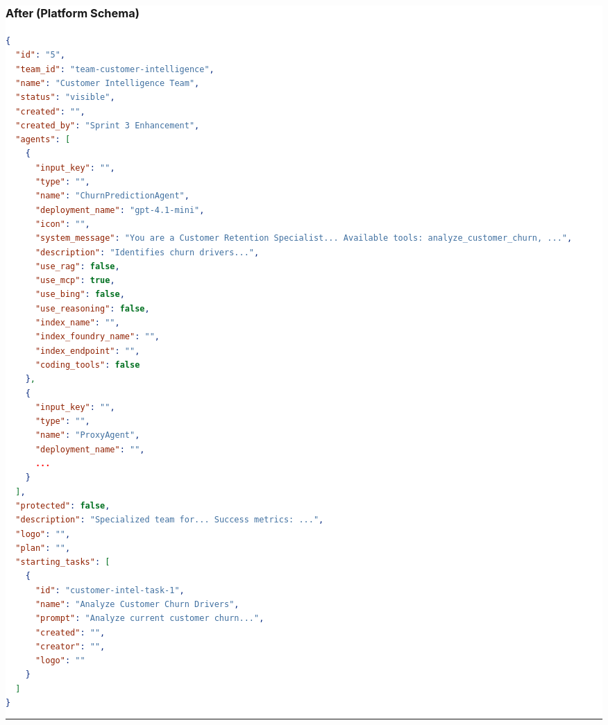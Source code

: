 ### After (Platform Schema)
```json
{
  "id": "5",
  "team_id": "team-customer-intelligence",
  "name": "Customer Intelligence Team",
  "status": "visible",
  "created": "",
  "created_by": "Sprint 3 Enhancement",
  "agents": [
    {
      "input_key": "",
      "type": "",
      "name": "ChurnPredictionAgent",
      "deployment_name": "gpt-4.1-mini",
      "icon": "",
      "system_message": "You are a Customer Retention Specialist... Available tools: analyze_customer_churn, ...",
      "description": "Identifies churn drivers...",
      "use_rag": false,
      "use_mcp": true,
      "use_bing": false,
      "use_reasoning": false,
      "index_name": "",
      "index_foundry_name": "",
      "index_endpoint": "",
      "coding_tools": false
    },
    {
      "input_key": "",
      "type": "",
      "name": "ProxyAgent",
      "deployment_name": "",
      ...
    }
  ],
  "protected": false,
  "description": "Specialized team for... Success metrics: ...",
  "logo": "",
  "plan": "",
  "starting_tasks": [
    {
      "id": "customer-intel-task-1",
      "name": "Analyze Customer Churn Drivers",
      "prompt": "Analyze current customer churn...",
      "created": "",
      "creator": "",
      "logo": ""
    }
  ]
}
```

---